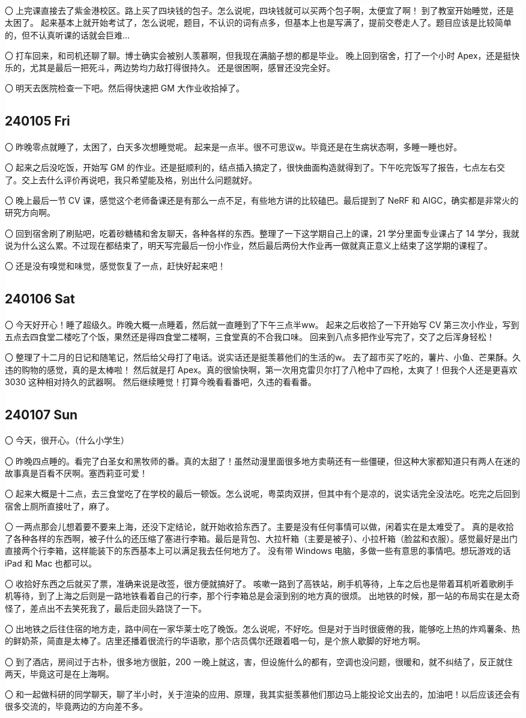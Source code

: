 〇 上完课直接去了紫金港校区。路上买了四块钱的包子。怎么说呢，四块钱就可以买两个包子啊，太便宜了啊！
到了教室开始睡觉，还是太困了。
起来基本上就开始考试了，怎么说呢，题目，不认识的词有点多，但基本上也是写满了，提前交卷走人了。题目应该是比较简单的，但不认真听课的话就会巨难...

〇 打车回来，和司机还聊了聊。博士确实会被别人羡慕啊，但我现在满脑子想的都是毕业。
晚上回到宿舍，打了一个小时 Apex，还是挺快乐的，尤其是最后一把死斗，两边势均力敌打得很持久。
还是很困啊，感冒还没完全好。

〇 明天去医院检查一下吧。然后得快速把 GM 大作业收拾掉了。

## 240105 Fri

〇 昨晚零点就睡了，太困了，白天多次想睡觉呢。
起来是一点半。很不可思议w。毕竟还是在生病状态啊，多睡一睡也好。

〇 起来之后没吃饭，开始写 GM 的作业。还是挺顺利的，结点插入搞定了，很快曲面构造就得到了。下午吃完饭写了报告，七点左右交了。交上去什么评价再说吧，我只希望能及格，别出什么问题就好。

〇 晚上最后一节 CV 课，感觉这个老师备课还是有那么一点不足，有些地方讲的比较磕巴。最后提到了 NeRF 和 AIGC，确实都是非常火的研究方向啊。

〇 回到宿舍刷了刷贴吧，吃着砂糖橘和舍友聊天，各种各样的东西。整理了一下这学期自己上的课，21 学分里面专业课占了 14 学分，我就说为什么这么累。不过现在都结束了，明天写完最后一份小作业，然后最后两份大作业再一做就真正意义上结束了这学期的课程了。

〇 还是没有嗅觉和味觉，感觉恢复了一点，赶快好起来吧！

## 240106 Sat

〇 今天好开心！睡了超级久。昨晚大概一点睡着，然后就一直睡到了下午三点半ww。
起来之后收拾了一下开始写 CV 第三次小作业，写到五点去四食堂二楼吃了个饭，果然还是得四食堂二楼啊，三食堂真的不合我口味。
回来到八点多把作业写完了，交了之后浑身轻松！

〇 整理了十二月的日记和随笔记，然后给父母打了电话。说实话还是挺羡慕他们的生活的w。
去了超市买了吃的，薯片、小鱼、芒果酥。久违的购物的感觉，真的是太棒啦！
然后就是打 Apex。真的很愉快啊，第一次用克雷贝尔打了八枪中了四枪，太爽了！但我个人还是更喜欢 3030 这种相对持久的武器啊。
然后继续睡觉！打算今晚看看番吧，久违的看看番。

## 240107 Sun

〇 今天，很开心。（什么小学生）

〇 昨晚四点睡的。看完了白圣女和黑牧师的番。真的太甜了！虽然动漫里面很多地方卖萌还有一些僵硬，但这种大家都知道只有两人在迷的故事真是百看不厌啊。塞西莉亚可爱！

〇 起来大概是十二点，去三食堂吃了在学校的最后一顿饭。怎么说呢，粤菜肉双拼，但其中有个是凉的，说实话完全没法吃。吃完之后回到宿舍上厕所直接吐了，麻了。

〇 一两点那会儿想着要不要来上海，还没下定结论，就开始收拾东西了。主要是没有任何事情可以做，闲着实在是太难受了。
真的是收拾了各种各样的东西啊，被子什么的还压缩了塞进行李箱。最后是背包、大拉杆箱（主要是被子）、小拉杆箱（脸盆和衣服）。感觉最好是出门直接两个行李箱，这样能装下的东西基本上可以满足我去任何地方了。
没有带 Windows 电脑，多做一些有意思的事情吧。想玩游戏的话 iPad 和 Mac 也都可以。

〇 收拾好东西之后就买了票，准确来说是改签，很方便就搞好了。
咳嗽一路到了高铁站，刷手机等待，上车之后也是带着耳机听着歌刷手机等待，到了上海之后则是一路地铁看着自己的行李，那个行李箱总是会滚到别的地方真的很烦。
出地铁的时候，那一站的布局实在是太奇怪了，差点出不去笑死我了，最后走回头路饶了一下。

〇 出地铁之后往住宿的地方走，路中间在一家华莱士吃了晚饭。怎么说呢，不好吃。但是对于当时很疲倦的我，能够吃上热的炸鸡薯条、热的鲜奶茶，简直是太棒了。店里还播着很流行的华语歌，那个店员偶尔还跟着唱一句，是个旅人歇脚的好地方啊。

〇 到了酒店，房间过于古朴，很多地方很脏，200 一晚上就这，害，但设施什么的都有，空调也没问题，很暖和，就不纠结了，反正就住两天，毕竟这可是在上海啊。

〇 和一起做科研的同学聊天，聊了半小时，关于渲染的应用、原理，我其实挺羡慕他们那边马上能投论文出去的，加油吧！以后应该还会有很多交流的，毕竟两边的方向差不多。
